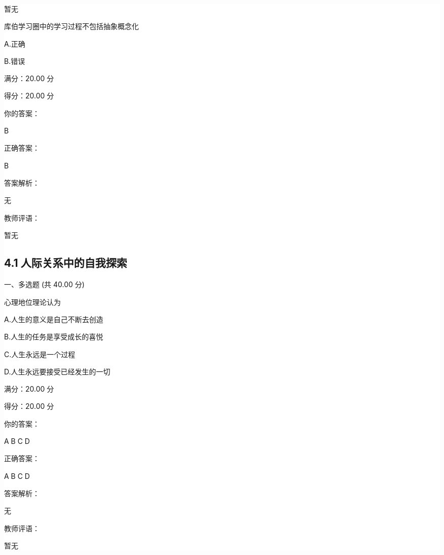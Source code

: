 暂无



库伯学习圈中的学习过程不包括抽象概念化

A.正确

B.错误

满分：20.00 分

得分：20.00 分

你的答案：

B

正确答案：

B

答案解析：

无

教师评语：

暂无



## 4.1 人际关系中的自我探索

一、多选题 (共 40.00 分)

心理地位理论认为

A.人生的意义是自己不断去创造

B.人生的任务是享受成长的喜悦

C.人生永远是一个过程

D.人生永远要接受已经发生的一切

满分：20.00 分

得分：20.00 分

你的答案：

A B C D

正确答案：

A B C D

答案解析：

无

教师评语：

暂无
